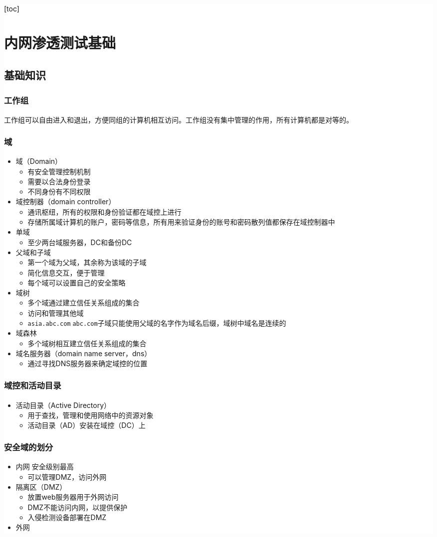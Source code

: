 [toc]

# 内网渗透测试基础

## 基础知识

### 工作组

工作组可以自由进入和退出，方便同组的计算机相互访问。工作组没有集中管理的作用，所有计算机都是对等的。

### 域

- 域（Domain）
  - 有安全管理控制机制
  - 需要以合法身份登录
  - 不同身份有不同权限
- 域控制器（domain controller）
  - 通讯枢纽，所有的权限和身份验证都在域控上进行
  - 存储所属域计算机的账户，密码等信息，所有用来验证身份的账号和密码散列值都保存在域控制器中
- 单域
  - 至少两台域服务器，DC和备份DC
- 父域和子域
  - 第一个域为父域，其余称为该域的子域
  - 简化信息交互，便于管理
  - 每个域可以设置自己的安全策略
- 域树
  - 多个域通过建立信任关系组成的集合
  - 访问和管理其他域
  - `asia.abc.com` `abc.com`子域只能使用父域的名字作为域名后缀，域树中域名是连续的
- 域森林
  - 多个域树相互建立信任关系组成的集合
- 域名服务器（domain name server，dns）
  - 通过寻找DNS服务器来确定域控的位置

### 域控和活动目录

- 活动目录（Active Directory）
  - 用于查找，管理和使用网络中的资源对象
  - 活动目录（AD）安装在域控（DC）上

### 安全域的划分

- 内网	安全级别最高
  - 可以管理DMZ，访问外网
- 隔离区（DMZ）
  - 放置web服务器用于外网访问
  - DMZ不能访问内网，以提供保护
  - 入侵检测设备部署在DMZ
- 外网   
